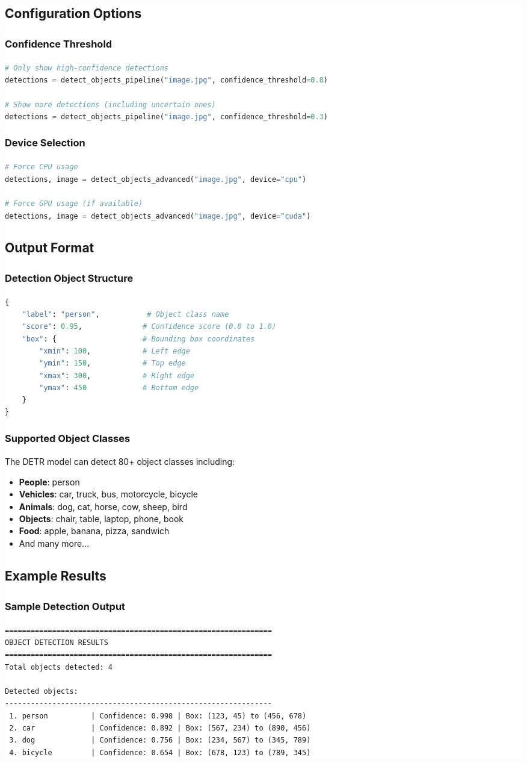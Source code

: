## Configuration Options

### Confidence Threshold
```python
# Only show high-confidence detections
detections = detect_objects_pipeline("image.jpg", confidence_threshold=0.8)

# Show more detections (including uncertain ones)
detections = detect_objects_pipeline("image.jpg", confidence_threshold=0.3)
```

### Device Selection
```python
# Force CPU usage
detections, image = detect_objects_advanced("image.jpg", device="cpu")

# Force GPU usage (if available)
detections, image = detect_objects_advanced("image.jpg", device="cuda")
```

## Output Format

### Detection Object Structure
```python
{
    "label": "person",           # Object class name
    "score": 0.95,              # Confidence score (0.0 to 1.0)
    "box": {                    # Bounding box coordinates
        "xmin": 100,            # Left edge
        "ymin": 150,            # Top edge  
        "xmax": 300,            # Right edge
        "ymax": 450             # Bottom edge
    }
}
```

### Supported Object Classes
The DETR model can detect 80+ object classes including:
- **People**: person
- **Vehicles**: car, truck, bus, motorcycle, bicycle
- **Animals**: dog, cat, horse, cow, sheep, bird
- **Objects**: chair, table, laptop, phone, book
- **Food**: apple, banana, pizza, sandwich
- And many more...

## Example Results

### Sample Detection Output
```
==============================================================
OBJECT DETECTION RESULTS
==============================================================
Total objects detected: 4

Detected objects:
--------------------------------------------------------------
 1. person          | Confidence: 0.998 | Box: (123, 45) to (456, 678)
 2. car             | Confidence: 0.892 | Box: (567, 234) to (890, 456)
 3. dog             | Confidence: 0.756 | Box: (234, 567) to (345, 789)
 4. bicycle         | Confidence: 0.654 | Box: (678, 123) to (789, 345)

```